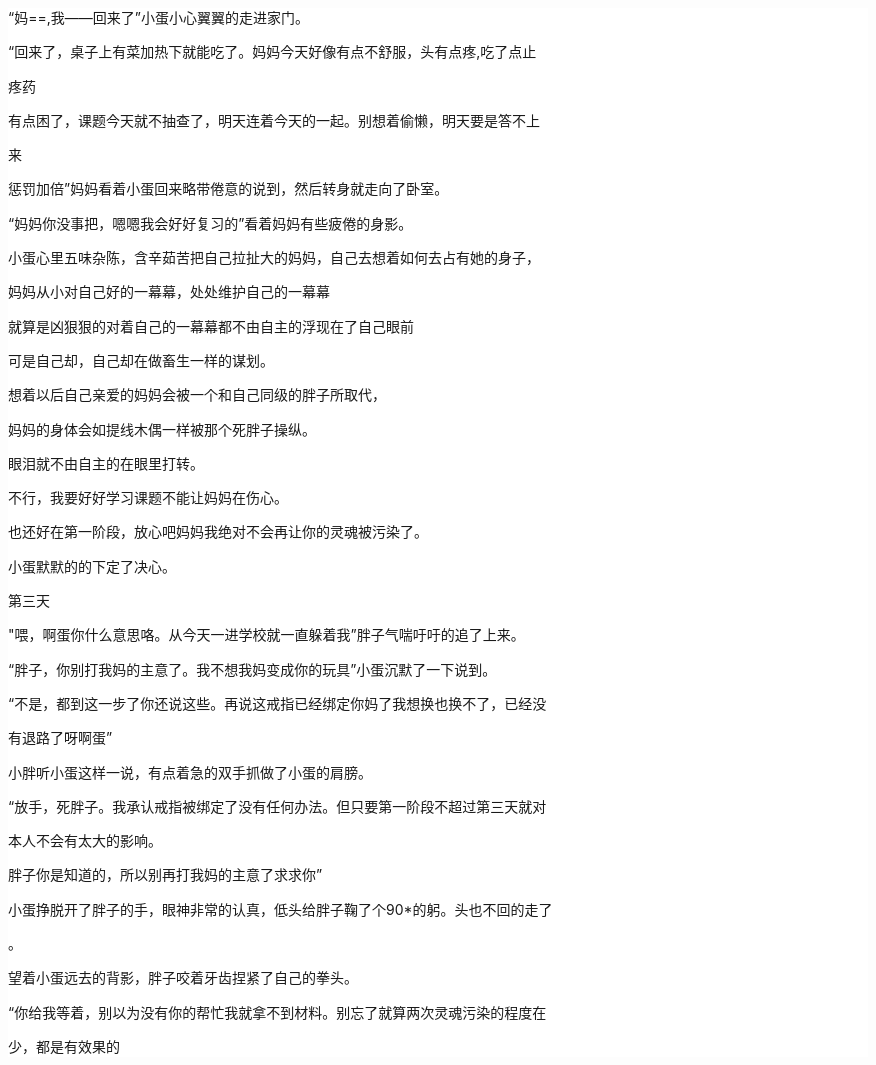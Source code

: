 

“妈==,我——回来了”小蛋小心翼翼的走进家门。

“回来了，桌子上有菜加热下就能吃了。妈妈今天好像有点不舒服，头有点疼,吃了点止

疼药

有点困了，课题今天就不抽查了，明天连着今天的一起。别想着偷懒，明天要是答不上

来

惩罚加倍”妈妈看着小蛋回来略带倦意的说到，然后转身就走向了卧室。

“妈妈你没事把，嗯嗯我会好好复习的”看着妈妈有些疲倦的身影。

小蛋心里五味杂陈，含辛茹苦把自己拉扯大的妈妈，自己去想着如何去占有她的身子，

妈妈从小对自己好的一幕幕，处处维护自己的一幕幕

就算是凶狠狠的对着自己的一幕幕都不由自主的浮现在了自己眼前

可是自己却，自己却在做畜生一样的谋划。

想着以后自己亲爱的妈妈会被一个和自己同级的胖子所取代，

妈妈的身体会如提线木偶一样被那个死胖子操纵。

眼泪就不由自主的在眼里打转。

不行，我要好好学习课题不能让妈妈在伤心。

也还好在第一阶段，放心吧妈妈我绝对不会再让你的灵魂被污染了。

小蛋默默的的下定了决心。



第三天



"喂，啊蛋你什么意思咯。从今天一进学校就一直躲着我”胖子气喘吁吁的追了上来。

“胖子，你别打我妈的主意了。我不想我妈变成你的玩具”小蛋沉默了一下说到。

“不是，都到这一步了你还说这些。再说这戒指已经绑定你妈了我想换也换不了，已经没

有退路了呀啊蛋”

小胖听小蛋这样一说，有点着急的双手抓做了小蛋的肩膀。

“放手，死胖子。我承认戒指被绑定了没有任何办法。但只要第一阶段不超过第三天就对

本人不会有太大的影响。

胖子你是知道的，所以别再打我妈的主意了求求你”

小蛋挣脱开了胖子的手，眼神非常的认真，低头给胖子鞠了个90*的躬。头也不回的走了

。

望着小蛋远去的背影，胖子咬着牙齿捏紧了自己的拳头。

“你给我等着，别以为没有你的帮忙我就拿不到材料。别忘了就算两次灵魂污染的程度在

少，都是有效果的
